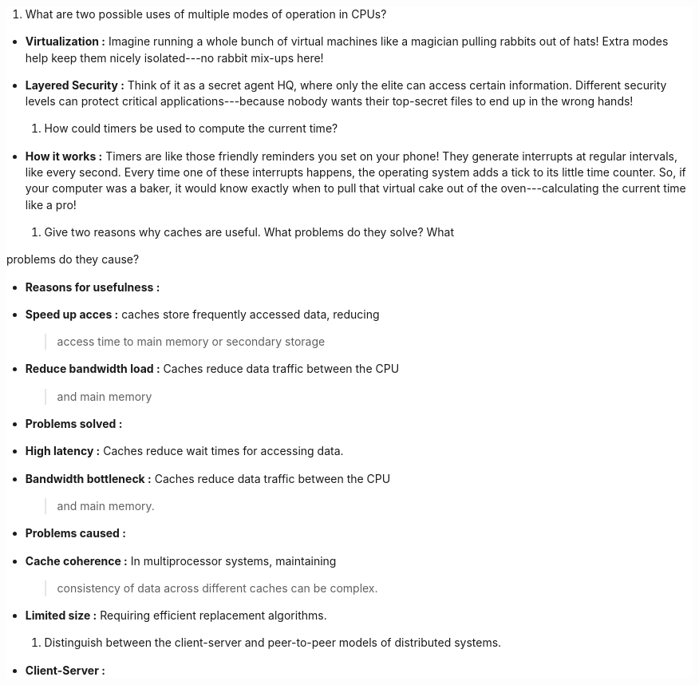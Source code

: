   1.  What are two possible uses of multiple modes of operation in CPUs?



- **Virtualization :** Imagine running a whole bunch of virtual machines
  like a magician pulling rabbits out of hats! Extra modes help keep
  them nicely isolated---no rabbit mix-ups here!

- **Layered Security :** Think of it as a secret agent HQ, where only
  the elite can access certain information. Different security levels
  can protect critical applications---because nobody wants their
  top-secret files to end up in the wrong hands!

  1.  How could timers be used to compute the current time?



- **How it works :** Timers are like those friendly reminders you set on
  your phone! They generate interrupts at regular intervals, like every
  second. Every time one of these interrupts happens, the operating
  system adds a tick to its little time counter. So, if your computer
  was a baker, it would know exactly when to pull that virtual cake out
  of the oven---calculating the current time like a pro!

  1.  Give two reasons why caches are useful. What problems do they
      solve? What

problems do they cause?

- **Reasons for usefulness :**



- **Speed up acces :** caches store frequently accessed data, reducing
  > access time to main memory or secondary storage

- **Reduce bandwidth load :** Caches reduce data traffic between the CPU
  > and main memory



- **Problems solved :**



- **High latency :** Caches reduce wait times for accessing data.

- **Bandwidth bottleneck :** Caches reduce data traffic between the CPU
  > and main memory.

- **Problems caused :**

- **Cache coherence :** In multiprocessor systems, maintaining
  > consistency of data across different caches can be complex.

- **Limited size :** Requiring efficient replacement algorithms.

  1.  Distinguish between the client-server and peer-to-peer models of
      distributed systems.



- **Client-Server :**


